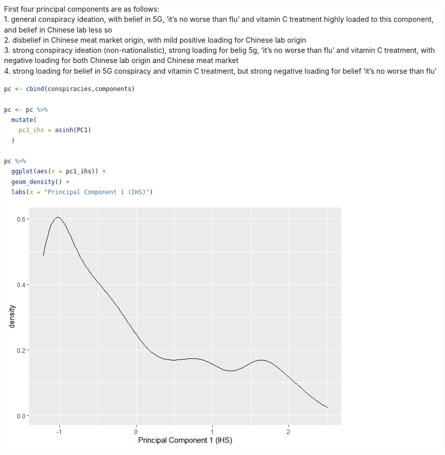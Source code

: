 First four principal components are as follows:  
1\. general conspiracy ideation, with belief in 5G, ‘it’s no worse than
flu’ and vitamin C treatment highly loaded to this component, and belief
in Chinese lab less so  
2\. disbelief in Chinese meat market origin, with mild positive loading
for Chinese lab origin  
3\. strong conspiracy ideation (non-nationalistic), strong loading for
belig 5g, ‘it’s no worse than flu’ and vitamin C treatment, with
negative loading for both Chinese lab origin and Chinese meat market  
4\. strong loading for belief in 5G conspiracy and vitamin C treatment,
but strong negative loading for belief ‘it’s no worse than flu’

``` r
pc <- cbind(conspiracies,components)

pc <- pc %>% 
  mutate(
    pc1_ihs = asinh(PC1)
  )

pc %>% 
  ggplot(aes(x = pc1_ihs)) +
  geom_density() +
  labs(x = "Principal Component 1 (IHS)")
```

![](covid_conspiracies_markdown2_files/figure-gfm/unnamed-chunk-27-1.png)
